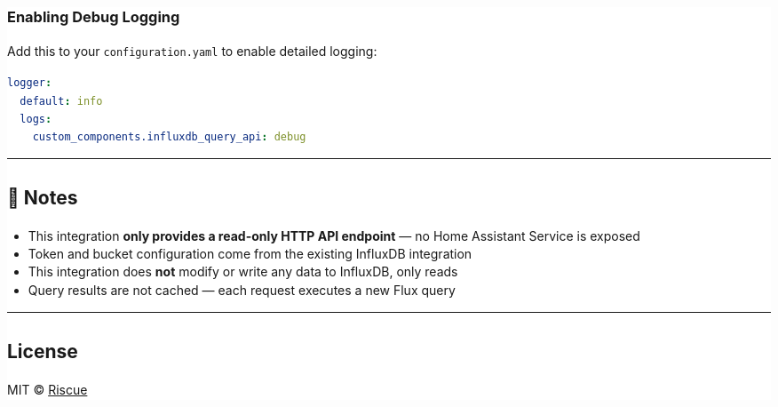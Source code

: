 ### Enabling Debug Logging

Add this to your `configuration.yaml` to enable detailed logging:

```yaml
logger:
  default: info
  logs:
    custom_components.influxdb_query_api: debug
```

---

## 📝 Notes

- This integration **only provides a read-only HTTP API endpoint** — no Home Assistant Service is exposed
- Token and bucket configuration come from the existing InfluxDB integration
- This integration does **not** modify or write any data to InfluxDB, only reads
- Query results are not cached — each request executes a new Flux query

---

## License

MIT © [Riscue](https://github.com/riscue)
